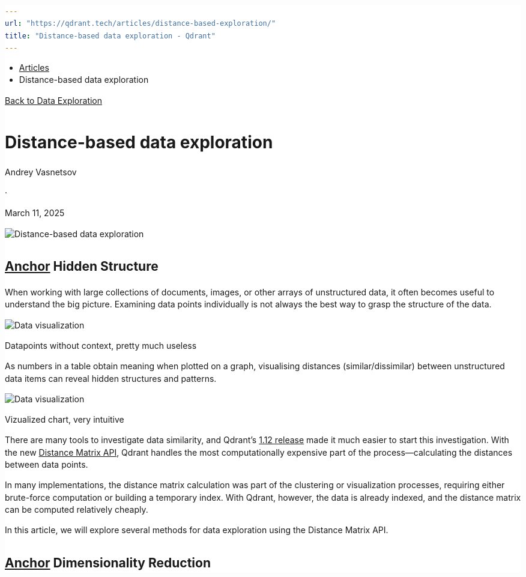 ```yaml
---
url: "https://qdrant.tech/articles/distance-based-exploration/"
title: "Distance-based data exploration - Qdrant"
---
```


- [Articles](https://qdrant.tech/articles/)
- Distance-based data exploration

[Back to Data Exploration](https://qdrant.tech/articles/data-exploration/)

# Distance-based data exploration

Andrey Vasnetsov

·

March 11, 2025

![Distance-based data exploration](https://qdrant.tech/articles_data/distance-based-exploration/preview/title.jpg)

## [Anchor](https://qdrant.tech/articles/distance-based-exploration/\#hidden-structure) Hidden Structure

When working with large collections of documents, images, or other arrays of unstructured data, it often becomes useful to understand the big picture.
Examining data points individually is not always the best way to grasp the structure of the data.

![Data visualization](https://qdrant.tech/articles_data/distance-based-exploration/no-context-data.png)

Datapoints without context, pretty much useless

As numbers in a table obtain meaning when plotted on a graph, visualising distances (similar/dissimilar) between unstructured data items can reveal hidden structures and patterns.

![Data visualization](https://qdrant.tech/articles_data/distance-based-exploration/data-on-chart.png)

Vizualized chart, very intuitive

There are many tools to investigate data similarity, and Qdrant’s [1.12 release](https://qdrant.tech/blog/qdrant-1.12.x/) made it much easier to start this investigation. With the new [Distance Matrix API](https://qdrant.tech/documentation/concepts/explore/#distance-matrix), Qdrant handles the most computationally expensive part of the process—calculating the distances between data points.

In many implementations, the distance matrix calculation was part of the clustering or visualization processes, requiring either brute-force computation or building a temporary index. With Qdrant, however, the data is already indexed, and the distance matrix can be computed relatively cheaply.

In this article, we will explore several methods for data exploration using the Distance Matrix API.

## [Anchor](https://qdrant.tech/articles/distance-based-exploration/\#dimensionality-reduction) Dimensionality Reduction
